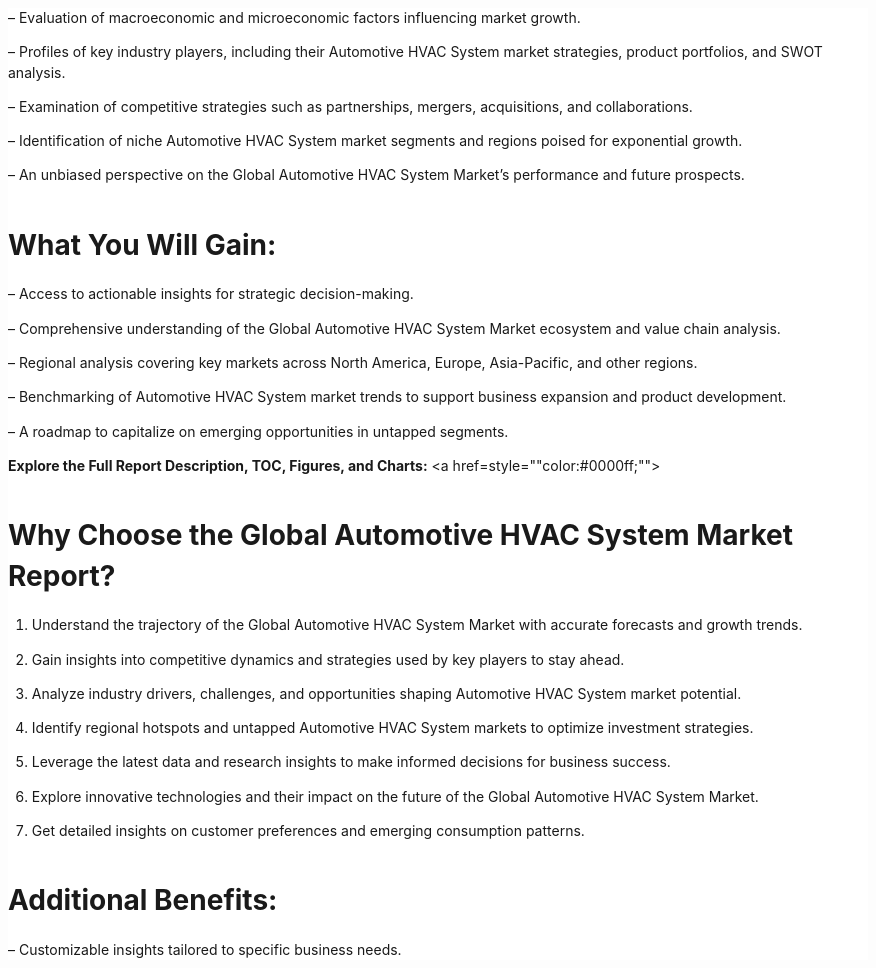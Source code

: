 – Evaluation of macroeconomic and microeconomic factors influencing market growth.

– Profiles of key industry players, including their Automotive HVAC System market strategies, product portfolios, and SWOT analysis.

– Examination of competitive strategies such as partnerships, mergers, acquisitions, and collaborations.

– Identification of niche Automotive HVAC System market segments and regions poised for exponential growth.

– An unbiased perspective on the Global Automotive HVAC System Market’s performance and future prospects.

# <strong>What You Will Gain:</strong>

– Access to actionable insights for strategic decision-making.

– Comprehensive understanding of the Global Automotive HVAC System Market ecosystem and value chain analysis.

– Regional analysis covering key markets across North America, Europe, Asia-Pacific, and other regions.

– Benchmarking of Automotive HVAC System market trends to support business expansion and product development.

– A roadmap to capitalize on emerging opportunities in untapped segments.

<strong>Explore the Full Report Description, TOC, Figures, and Charts:</strong>
<a href=style=""color:#0000ff;""></a>

# <strong>Why Choose the Global Automotive HVAC System Market Report?</strong>

1. Understand the trajectory of the Global Automotive HVAC System Market with accurate forecasts and growth trends.

2. Gain insights into competitive dynamics and strategies used by key players to stay ahead.

3. Analyze industry drivers, challenges, and opportunities shaping Automotive HVAC System market potential.

4. Identify regional hotspots and untapped Automotive HVAC System markets to optimize investment strategies.

5. Leverage the latest data and research insights to make informed decisions for business success.

6. Explore innovative technologies and their impact on the future of the Global Automotive HVAC System Market.

7. Get detailed insights on customer preferences and emerging consumption patterns.

# <strong>Additional Benefits:</strong>

– Customizable insights tailored to specific business needs.
